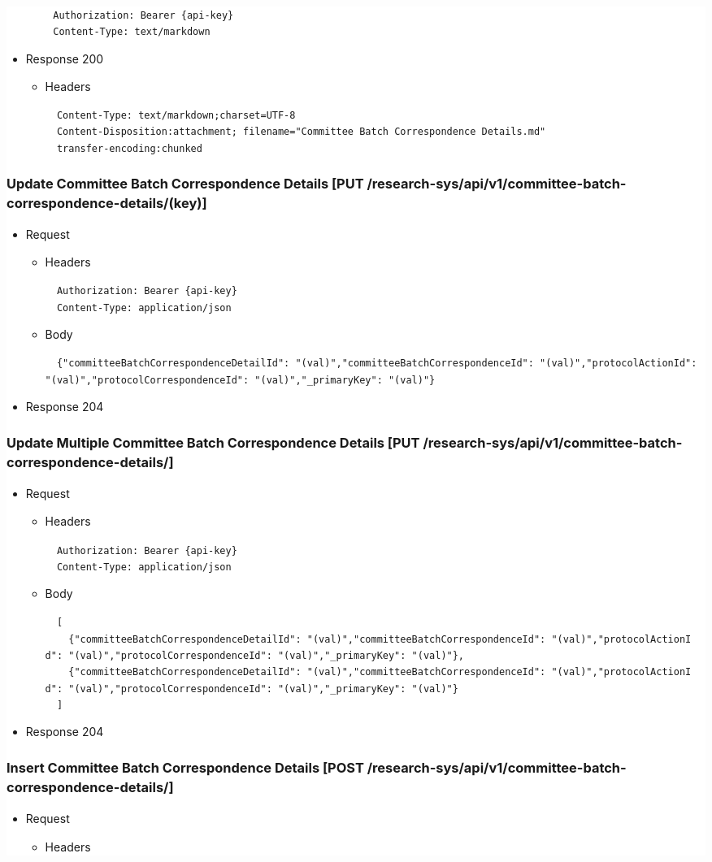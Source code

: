             Authorization: Bearer {api-key}
            Content-Type: text/markdown

+ Response 200
    + Headers

            Content-Type: text/markdown;charset=UTF-8
            Content-Disposition:attachment; filename="Committee Batch Correspondence Details.md"
            transfer-encoding:chunked


### Update Committee Batch Correspondence Details [PUT /research-sys/api/v1/committee-batch-correspondence-details/(key)]

+ Request

    + Headers

            Authorization: Bearer {api-key}   
            Content-Type: application/json

    + Body
    
            {"committeeBatchCorrespondenceDetailId": "(val)","committeeBatchCorrespondenceId": "(val)","protocolActionId": "(val)","protocolCorrespondenceId": "(val)","_primaryKey": "(val)"}
			
+ Response 204

### Update Multiple Committee Batch Correspondence Details [PUT /research-sys/api/v1/committee-batch-correspondence-details/]

+ Request

    + Headers

            Authorization: Bearer {api-key}   
            Content-Type: application/json

    + Body
    
            [
              {"committeeBatchCorrespondenceDetailId": "(val)","committeeBatchCorrespondenceId": "(val)","protocolActionId": "(val)","protocolCorrespondenceId": "(val)","_primaryKey": "(val)"},
              {"committeeBatchCorrespondenceDetailId": "(val)","committeeBatchCorrespondenceId": "(val)","protocolActionId": "(val)","protocolCorrespondenceId": "(val)","_primaryKey": "(val)"}
            ]
			
+ Response 204

### Insert Committee Batch Correspondence Details [POST /research-sys/api/v1/committee-batch-correspondence-details/]

+ Request

    + Headers

